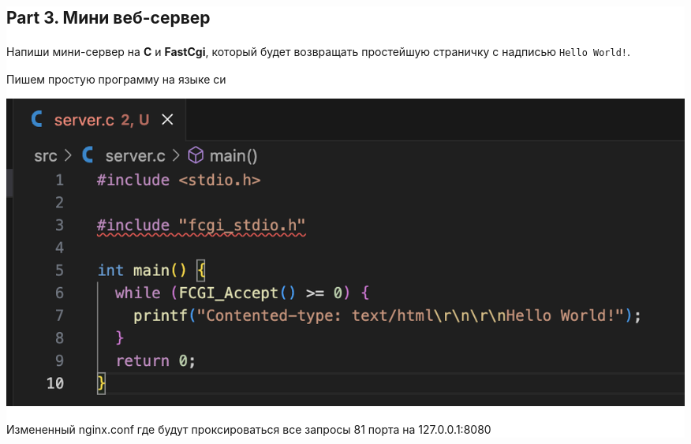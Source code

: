## Part 3. Мини веб-сервер

Напиши мини-сервер на **C** и **FastCgi**, который будет возвращать простейшую страничку с надписью `Hello World!`.

Пишем простую программу на языке си

![31.png](Simple%20Docker/31.png)

Измененный nginx.conf где будут проксироваться все запросы 81 порта на 127.0.0.1:8080
